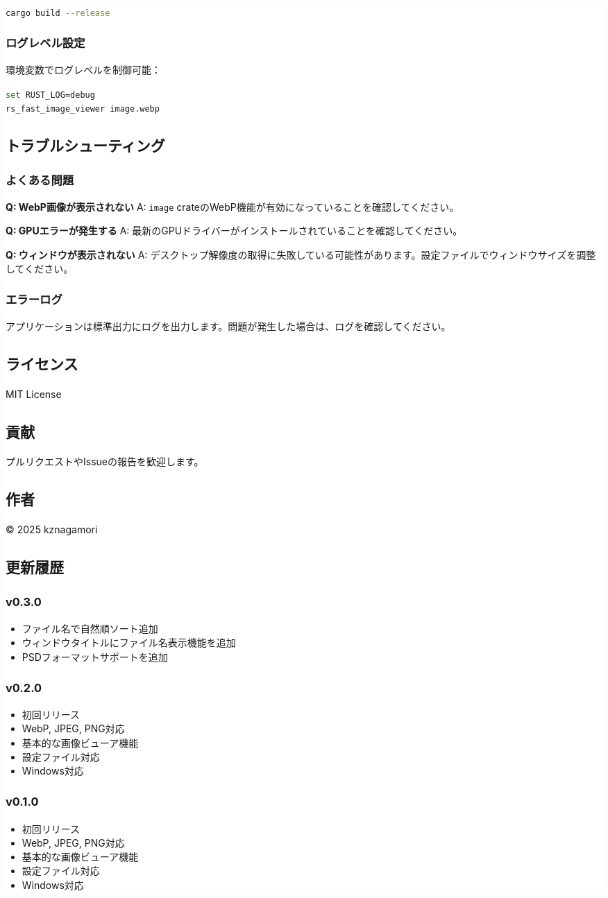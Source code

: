 ```bash
cargo build --release
```

### ログレベル設定

環境変数でログレベルを制御可能：

```bash
set RUST_LOG=debug
rs_fast_image_viewer image.webp
```

## トラブルシューティング

### よくある問題

**Q: WebP画像が表示されない**
A: `image` crateのWebP機能が有効になっていることを確認してください。

**Q: GPUエラーが発生する**
A: 最新のGPUドライバーがインストールされていることを確認してください。

**Q: ウィンドウが表示されない**
A: デスクトップ解像度の取得に失敗している可能性があります。設定ファイルでウィンドウサイズを調整してください。

### エラーログ

アプリケーションは標準出力にログを出力します。問題が発生した場合は、ログを確認してください。

## ライセンス

MIT License

## 貢献

プルリクエストやIssueの報告を歓迎します。

## 作者

© 2025 kznagamori

## 更新履歴
### v0.3.0
- ファイル名で自然順ソート追加
- ウィンドウタイトルにファイル名表示機能を追加
- PSDフォーマットサポートを追加

### v0.2.0
- 初回リリース
- WebP, JPEG, PNG対応
- 基本的な画像ビューア機能
- 設定ファイル対応
- Windows対応


### v0.1.0
- 初回リリース
- WebP, JPEG, PNG対応
- 基本的な画像ビューア機能
- 設定ファイル対応
- Windows対応